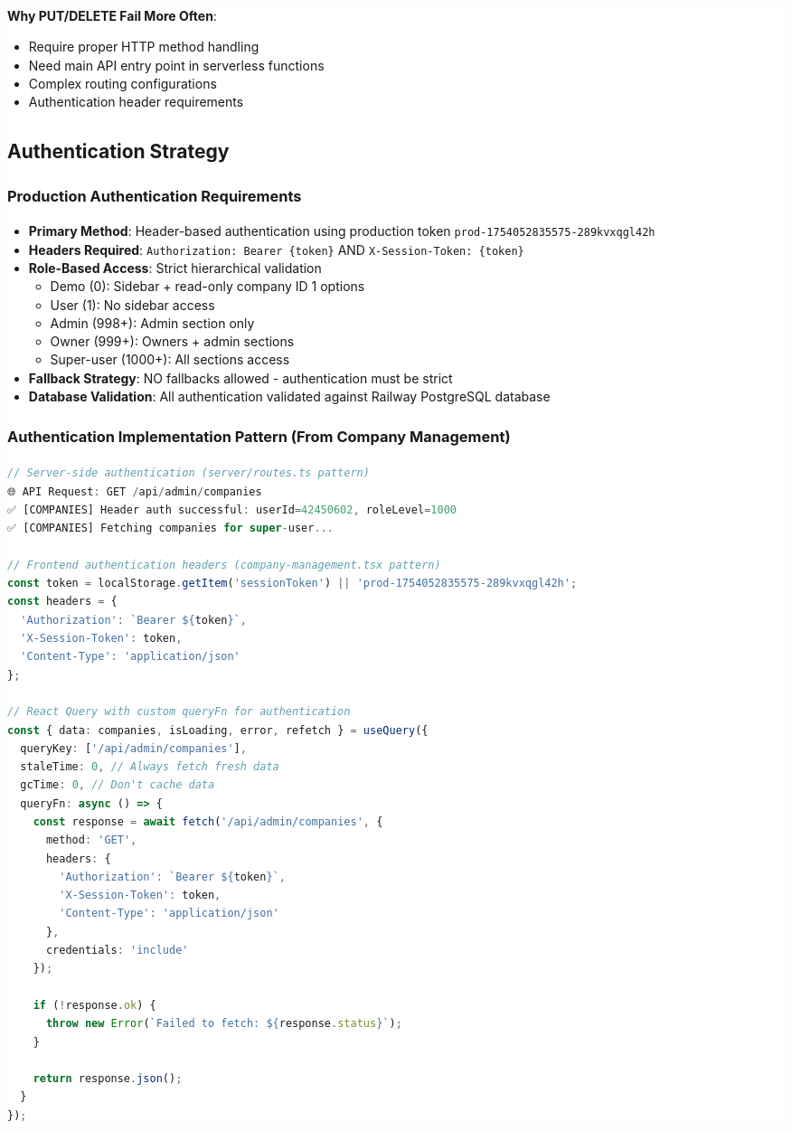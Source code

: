 **Why PUT/DELETE Fail More Often**:
- Require proper HTTP method handling
- Need main API entry point in serverless functions
- Complex routing configurations
- Authentication header requirements

## Authentication Strategy

### Production Authentication Requirements
- **Primary Method**: Header-based authentication using production token `prod-1754052835575-289kvxqgl42h`
- **Headers Required**: `Authorization: Bearer {token}` AND `X-Session-Token: {token}`
- **Role-Based Access**: Strict hierarchical validation
  - Demo (0): Sidebar + read-only company ID 1 options
  - User (1): No sidebar access
  - Admin (998+): Admin section only
  - Owner (999+): Owners + admin sections  
  - Super-user (1000+): All sections access
- **Fallback Strategy**: NO fallbacks allowed - authentication must be strict
- **Database Validation**: All authentication validated against Railway PostgreSQL database

### Authentication Implementation Pattern (From Company Management)
```typescript
// Server-side authentication (server/routes.ts pattern)
🌐 API Request: GET /api/admin/companies
✅ [COMPANIES] Header auth successful: userId=42450602, roleLevel=1000
✅ [COMPANIES] Fetching companies for super-user...

// Frontend authentication headers (company-management.tsx pattern)
const token = localStorage.getItem('sessionToken') || 'prod-1754052835575-289kvxqgl42h';
const headers = {
  'Authorization': `Bearer ${token}`,
  'X-Session-Token': token,
  'Content-Type': 'application/json'
};

// React Query with custom queryFn for authentication
const { data: companies, isLoading, error, refetch } = useQuery({
  queryKey: ['/api/admin/companies'],
  staleTime: 0, // Always fetch fresh data
  gcTime: 0, // Don't cache data
  queryFn: async () => {
    const response = await fetch('/api/admin/companies', {
      method: 'GET',
      headers: {
        'Authorization': `Bearer ${token}`,
        'X-Session-Token': token,
        'Content-Type': 'application/json'
      },
      credentials: 'include'
    });
    
    if (!response.ok) {
      throw new Error(`Failed to fetch: ${response.status}`);
    }
    
    return response.json();
  }
});
```
